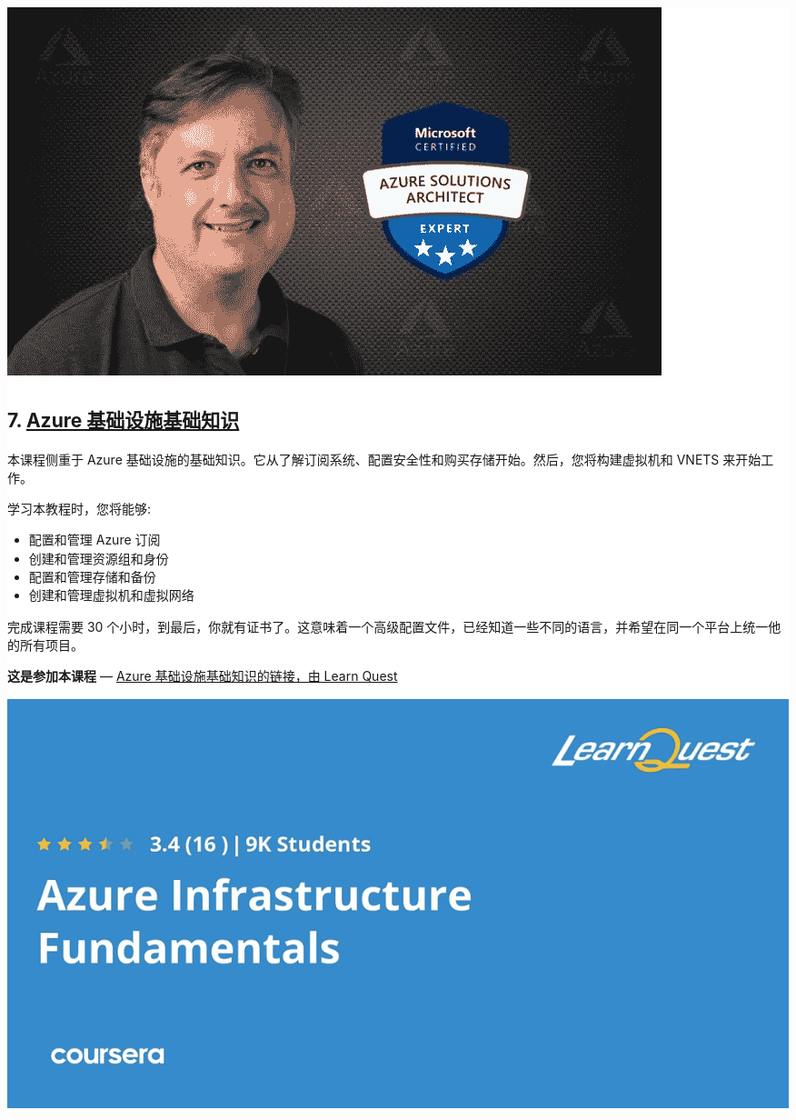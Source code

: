 [![](img/6a482c71c17735c2c39a635579169876.png)](https://click.linksynergy.com/deeplink?id=JVFxdTr9V80&mid=39197&murl=https%3A%2F%2Fwww.udemy.com%2Fcourse%2F70534-azure%2F)

## 7. [Azure 基础设施基础知识](https://coursera.pxf.io/c/3294490/1164545/14726?u=https%3A%2F%2Fwww.coursera.org%2Flearn%2Fazure-infrastructure)

本课程侧重于 Azure 基础设施的基础知识。它从了解订阅系统、配置安全性和购买存储开始。然后，您将构建虚拟机和 VNETS 来开始工作。

学习本教程时，您将能够:

*   配置和管理 Azure 订阅
*   创建和管理资源组和身份
*   配置和管理存储和备份
*   创建和管理虚拟机和虚拟网络

完成课程需要 30 个小时，到最后，你就有证书了。这意味着一个高级配置文件，已经知道一些不同的语言，并希望在同一个平台上统一他的所有项目。

**这是参加本课程** — [Azure 基础设施基础知识的链接，由 Learn Quest](https://coursera.pxf.io/c/3294490/1164545/14726?u=https%3A%2F%2Fwww.coursera.org%2Flearn%2Fazure-infrastructure)

[![](img/541aeb419d68e998efbc9b816542c103.png)](https://coursera.pxf.io/c/3294490/1164545/14726?u=https%3A%2F%2Fwww.coursera.org%2Flearn%2Fazure-infrastructure)
